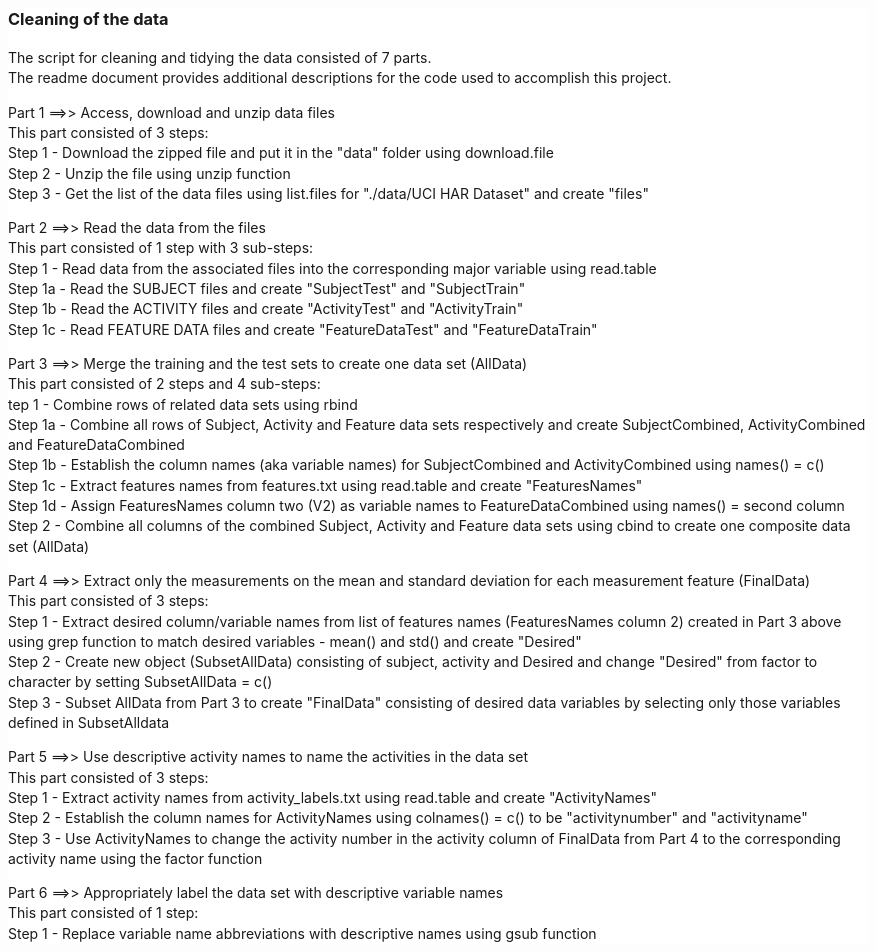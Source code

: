 ### Cleaning of the data
The script for cleaning and tidying the data consisted of 7 parts.  
The readme document provides additional descriptions for the code used to accomplish this project.

Part 1 ==>> Access, download and unzip data files  
This part consisted of 3 steps:  
Step 1 - Download the zipped file and put it in the "data" folder using download.file  
Step 2 - Unzip the file using unzip function  
Step 3 - Get the list of the data files using list.files for "./data/UCI HAR Dataset" and create "files"

Part 2 ==>> Read the data from the files  
This part consisted of 1 step with 3 sub-steps:  
Step 1 - Read data from the associated files into the corresponding major variable using read.table  
Step 1a - Read the SUBJECT files and create "SubjectTest" and "SubjectTrain"  
Step 1b - Read the ACTIVITY files and create "ActivityTest" and "ActivityTrain"  
Step 1c - Read FEATURE DATA files and create "FeatureDataTest" and "FeatureDataTrain"  

Part 3 ==>> Merge the training and the test sets to create one data set (AllData)  
This part consisted of 2 steps and 4 sub-steps:  
tep 1 - Combine rows of related data sets using rbind  
Step 1a - Combine all rows of Subject, Activity and Feature data sets respectively and create SubjectCombined, ActivityCombined and FeatureDataCombined  
Step 1b - Establish the column names (aka variable names) for SubjectCombined and ActivityCombined using names() = c()  
Step 1c - Extract features names from features.txt using read.table and create "FeaturesNames"  
Step 1d - Assign FeaturesNames column two (V2) as variable names to FeatureDataCombined using names() = second column  
Step 2 - Combine all columns of the combined Subject, Activity and Feature data sets using cbind to create one composite data set (AllData)

Part 4 ==>> Extract only the measurements on the mean and standard deviation for each measurement feature (FinalData)  
This part consisted of 3 steps:  
Step 1 - Extract desired column/variable names from list of features names (FeaturesNames column 2) created in Part 3 above using grep function to match desired variables - mean() and std() and create "Desired"  
Step 2 - Create new object (SubsetAllData) consisting of subject, activity and Desired and change "Desired" from factor to character by setting SubsetAllData = c()  
Step 3 - Subset AllData from Part 3 to create "FinalData" consisting of desired data variables by selecting only those variables defined in SubsetAlldata

Part 5 ==>> Use descriptive activity names to name the activities in the data set  
This part consisted of 3 steps:  
Step 1 - Extract activity names from activity_labels.txt using read.table and create "ActivityNames"  
Step 2 - Establish the column names for ActivityNames using colnames() = c() to be "activitynumber" and "activityname"  
Step 3 - Use ActivityNames to change the activity number in the activity column of FinalData from Part 4 to the corresponding activity name using the factor function

Part 6 ==>> Appropriately label the data set with descriptive variable names  
This part consisted of 1 step:  
Step 1 - Replace variable name abbreviations with descriptive names using gsub function
